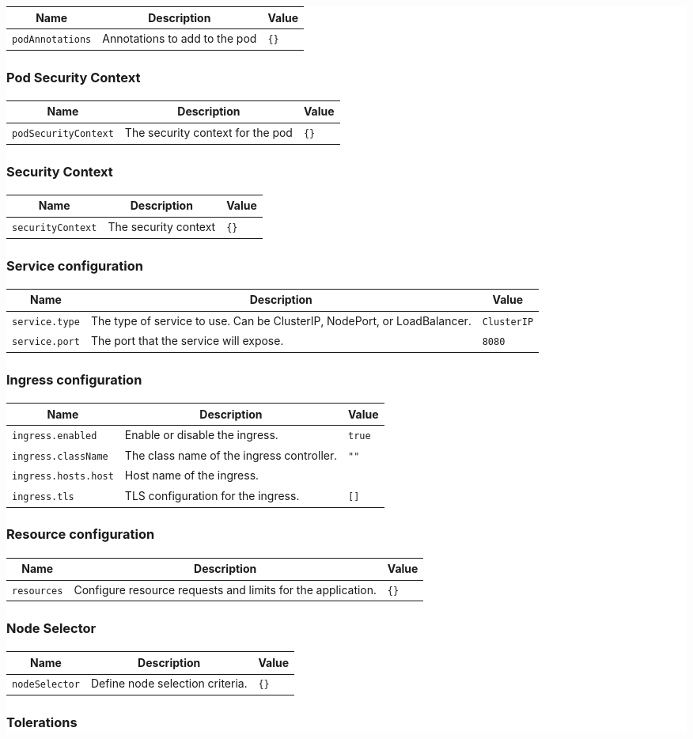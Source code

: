 | Name             | Description                   | Value |
| ---------------- | ----------------------------- | ----- |
| `podAnnotations` | Annotations to add to the pod | `{}`  |

### Pod Security Context

| Name                 | Description                      | Value |
| -------------------- | -------------------------------- | ----- |
| `podSecurityContext` | The security context for the pod | `{}`  |

### Security Context

| Name              | Description          | Value |
| ----------------- | -------------------- | ----- |
| `securityContext` | The security context | `{}`  |

### Service configuration

| Name           | Description                                                              | Value       |
| -------------- | ------------------------------------------------------------------------ | ----------- |
| `service.type` | The type of service to use. Can be ClusterIP, NodePort, or LoadBalancer. | `ClusterIP` |
| `service.port` | The port that the service will expose.                                   | `8080`      |

### Ingress configuration

| Name                 | Description                               | Value  |
| -------------------- | ----------------------------------------- | ------ |
| `ingress.enabled`    | Enable or disable the ingress.            | `true` |
| `ingress.className`  | The class name of the ingress controller. | `""`   |
| `ingress.hosts.host` | Host name of the ingress.                 |        |
| `ingress.tls`        | TLS configuration for the ingress.        | `[]`   |

### Resource configuration

| Name        | Description                                                 | Value |
| ----------- | ----------------------------------------------------------- | ----- |
| `resources` | Configure resource requests and limits for the application. | `{}`  |

### Node Selector

| Name           | Description                     | Value |
| -------------- | ------------------------------- | ----- |
| `nodeSelector` | Define node selection criteria. | `{}`  |

### Tolerations
